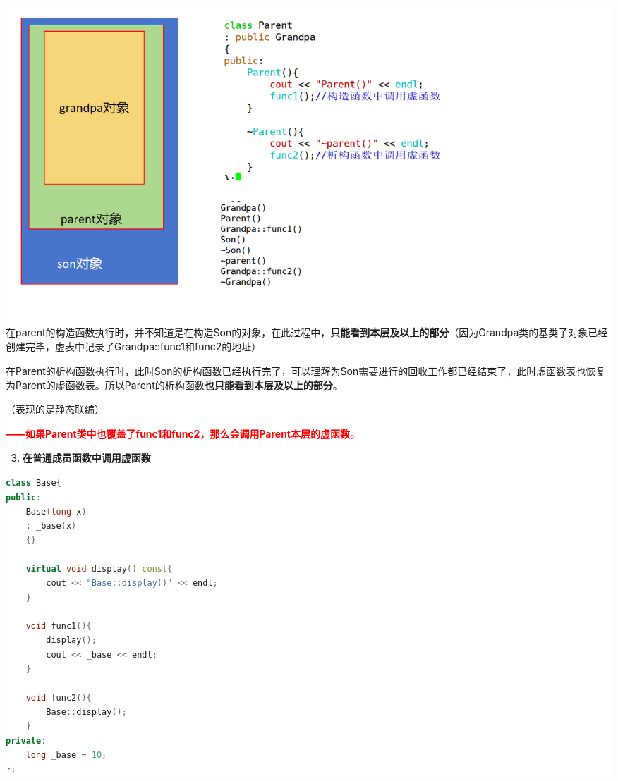 <img src="8.多态.assets/undefined202403191632256.png" alt="image-20240319163224143" style="zoom:67%;" />

在parent的构造函数执行时，并不知道是在构造Son的对象，在此过程中，**只能看到本层及以上的部分**（因为Grandpa类的基类子对象已经创建完毕，虚表中记录了Grandpa::func1和func2的地址）

在Parent的析构函数执行时，此时Son的析构函数已经执行完了，可以理解为Son需要进行的回收工作都已经结束了，此时虚函数表也恢复为Parent的虚函数表。所以Parent的析构函数**也只能看到本层及以上的部分**。

（表现的是静态联编）

<font color=red>**——如果Parent类中也覆盖了func1和func2，那么会调用Parent本层的虚函数。**</font>





3. **在普通成员函数中调用虚函数**

``` c++
class Base{
public:
    Base(long x)
    : _base(x)
    {}

    virtual void display() const{
        cout << "Base::display()" << endl;
    }

    void func1(){
        display();
        cout << _base << endl;
    }

    void func2(){
        Base::display();
    }
private:
    long _base = 10;
};

```